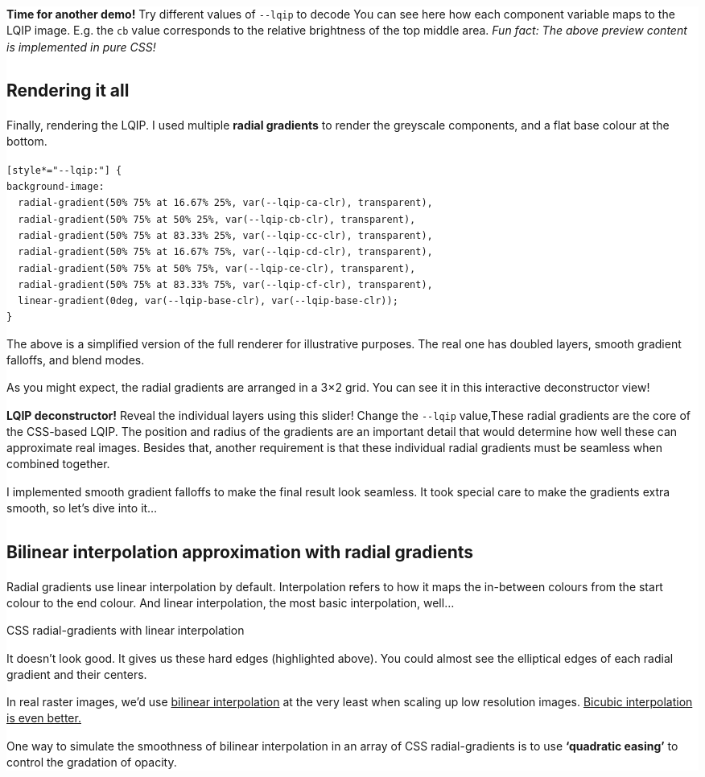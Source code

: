 **Time for another demo!** Try different values of `--lqip` to decode You can see here how each component variable maps to the LQIP image. E.g. the `cb` value corresponds to the relative brightness of the top middle area. _Fun fact: The above preview content is implemented in pure CSS!_

Rendering it all
----------------

Finally, rendering the LQIP. I used multiple **radial gradients** to render the greyscale components, and a flat base colour at the bottom.

```
[style*="--lqip:"] {
background-image:
  radial-gradient(50% 75% at 16.67% 25%, var(--lqip-ca-clr), transparent),
  radial-gradient(50% 75% at 50% 25%, var(--lqip-cb-clr), transparent),
  radial-gradient(50% 75% at 83.33% 25%, var(--lqip-cc-clr), transparent),
  radial-gradient(50% 75% at 16.67% 75%, var(--lqip-cd-clr), transparent),
  radial-gradient(50% 75% at 50% 75%, var(--lqip-ce-clr), transparent),
  radial-gradient(50% 75% at 83.33% 75%, var(--lqip-cf-clr), transparent),
  linear-gradient(0deg, var(--lqip-base-clr), var(--lqip-base-clr));
}
```

The above is a simplified version of the full renderer for illustrative purposes. The real one has doubled layers, smooth gradient falloffs, and blend modes.

As you might expect, the radial gradients are arranged in a 3×2 grid. You can see it in this interactive deconstructor view!

**LQIP deconstructor!** Reveal the individual layers using this slider! Change the `--lqip` value,These radial gradients are the core of the CSS-based LQIP. The position and radius of the gradients are an important detail that would determine how well these can approximate real images. Besides that, another requirement is that these individual radial gradients must be seamless when combined together.

I implemented smooth gradient falloffs to make the final result look seamless. It took special care to make the gradients extra smooth, so let’s dive into it…

Bilinear interpolation approximation with radial gradients
----------------------------------------------------------

Radial gradients use linear interpolation by default. Interpolation refers to how it maps the in-between colours from the start colour to the end colour. And linear interpolation, the most basic interpolation, well…

CSS radial-gradients with linear interpolation

It doesn’t look good. It gives us these hard edges (highlighted above). You could almost see the elliptical edges of each radial gradient and their centers.

In real raster images, we’d use [bilinear interpolation](https://harmoniccode.blogspot.com/2011/04/bilinear-color-interpolation.html) at the very least when scaling up low resolution images. [Bicubic interpolation is even better.](https://blog.demofox.org/2015/08/15/resizing-images-with-bicubic-interpolation/)

One way to simulate the smoothness of bilinear interpolation in an array of CSS radial-gradients is to use **‘quadratic easing’** to control the gradation of opacity.
